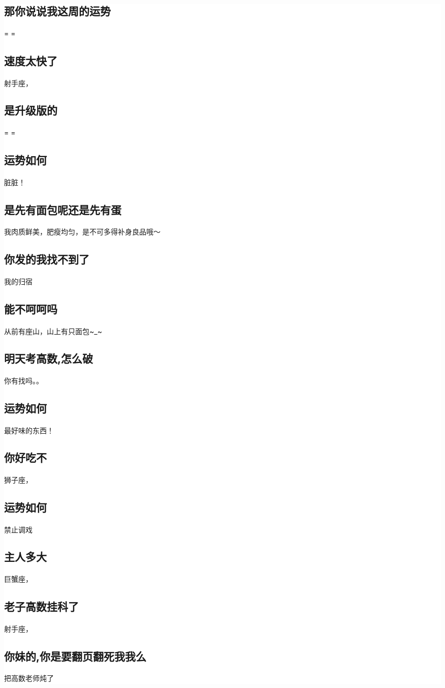 ## 那你说说我这周的运势
= =

## 速度太快了
射手座，

## 是升级版的
= =

## 运势如何
脏脏！

## 是先有面包呢还是先有蛋
我肉质鲜美，肥瘦均匀，是不可多得补身良品哦～

## 你发的我找不到了
我的归宿

## 能不呵呵吗
从前有座山，山上有只面包~_~

## 明天考高数,怎么破
你有找吗。。

## 运势如何
最好味的东西！

## 你好吃不
狮子座，

## 运势如何
禁止调戏

## 主人多大
巨蟹座，

## 老子高数挂科了
射手座，

## 你妹的,你是要翻页翻死我我么
把高数老师炖了

